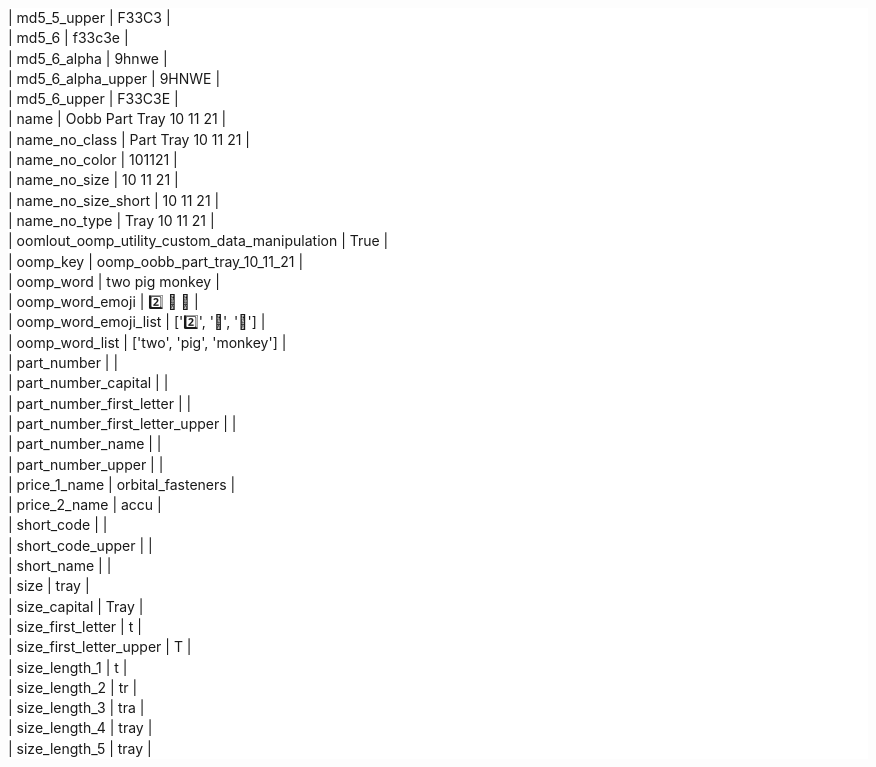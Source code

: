 | md5_5_upper | F33C3 |  
| md5_6 | f33c3e |  
| md5_6_alpha | 9hnwe |  
| md5_6_alpha_upper | 9HNWE |  
| md5_6_upper | F33C3E |  
| name | Oobb Part Tray 10 11 21 |  
| name_no_class | Part Tray 10 11 21 |  
| name_no_color | 101121 |  
| name_no_size | 10 11 21 |  
| name_no_size_short | 10 11 21 |  
| name_no_type | Tray 10 11 21 |  
| oomlout_oomp_utility_custom_data_manipulation | True |  
| oomp_key | oomp_oobb_part_tray_10_11_21 |  
| oomp_word | two pig monkey |  
| oomp_word_emoji | :two: :pig: :monkey: |  
| oomp_word_emoji_list | [':two:', ':pig:', ':monkey:'] |  
| oomp_word_list | ['two', 'pig', 'monkey'] |  
| part_number |  |  
| part_number_capital |  |  
| part_number_first_letter |  |  
| part_number_first_letter_upper |  |  
| part_number_name |  |  
| part_number_upper |  |  
| price_1_name | orbital_fasteners |  
| price_2_name | accu |  
| short_code |  |  
| short_code_upper |  |  
| short_name |  |  
| size | tray |  
| size_capital | Tray |  
| size_first_letter | t |  
| size_first_letter_upper | T |  
| size_length_1 | t |  
| size_length_2 | tr |  
| size_length_3 | tra |  
| size_length_4 | tray |  
| size_length_5 | tray |  